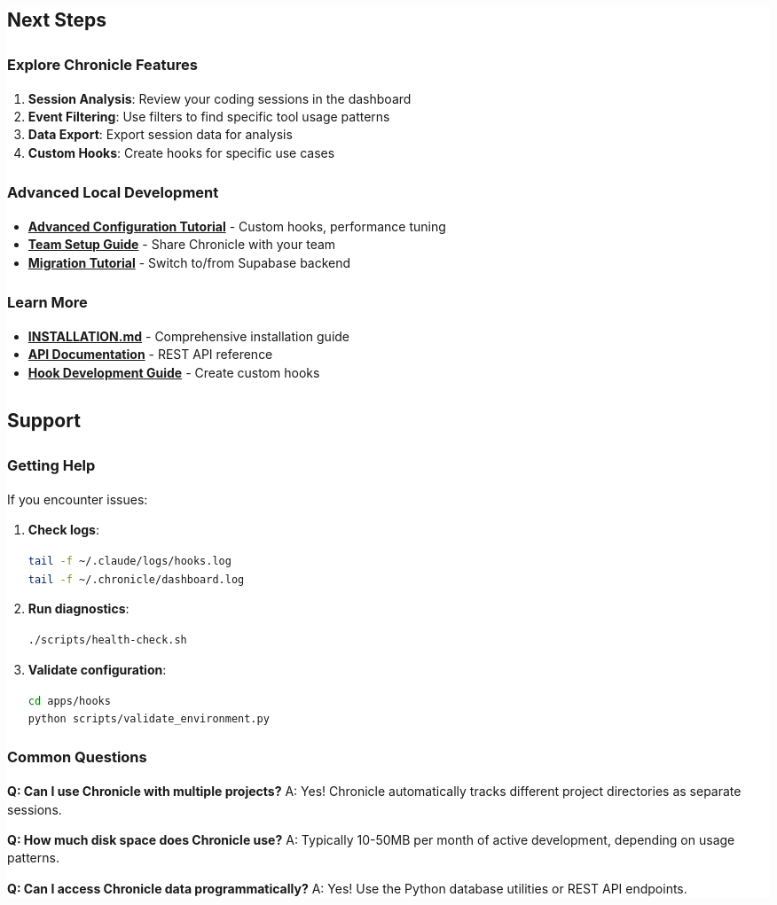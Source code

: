 ## Next Steps

### Explore Chronicle Features

1. **Session Analysis**: Review your coding sessions in the dashboard
2. **Event Filtering**: Use filters to find specific tool usage patterns
3. **Data Export**: Export session data for analysis
4. **Custom Hooks**: Create hooks for specific use cases

### Advanced Local Development

- **[Advanced Configuration Tutorial](./advanced-configuration.md)** - Custom hooks, performance tuning
- **[Team Setup Guide](./team-deployment.md)** - Share Chronicle with your team
- **[Migration Tutorial](./migration-from-supabase.md)** - Switch to/from Supabase backend

### Learn More

- **[INSTALLATION.md](../INSTALLATION.md)** - Comprehensive installation guide
- **[API Documentation](../reference/api.md)** - REST API reference
- **[Hook Development Guide](../reference/hooks.md)** - Create custom hooks

## Support

### Getting Help

If you encounter issues:

1. **Check logs**: 
   ```bash
   tail -f ~/.claude/logs/hooks.log
   tail -f ~/.chronicle/dashboard.log
   ```

2. **Run diagnostics**:
   ```bash
   ./scripts/health-check.sh
   ```

3. **Validate configuration**:
   ```bash
   cd apps/hooks
   python scripts/validate_environment.py
   ```

### Common Questions

**Q: Can I use Chronicle with multiple projects?**
A: Yes! Chronicle automatically tracks different project directories as separate sessions.

**Q: How much disk space does Chronicle use?**
A: Typically 10-50MB per month of active development, depending on usage patterns.

**Q: Can I access Chronicle data programmatically?**
A: Yes! Use the Python database utilities or REST API endpoints.
